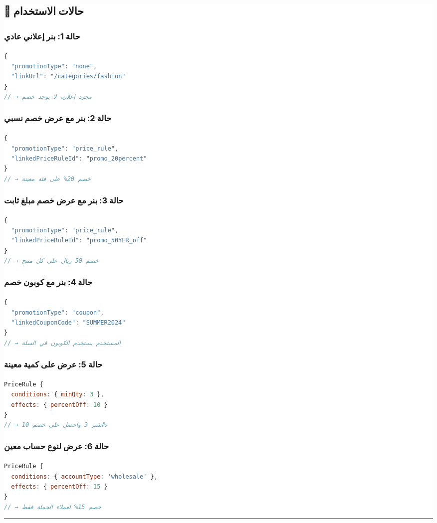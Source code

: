 
## 🎯 حالات الاستخدام

### حالة 1: بنر إعلاني عادي
```javascript
{
  "promotionType": "none",
  "linkUrl": "/categories/fashion"
}
// → مجرد إعلان، لا يوجد خصم
```

### حالة 2: بنر مع عرض خصم نسبي
```javascript
{
  "promotionType": "price_rule",
  "linkedPriceRuleId": "promo_20percent"
}
// → خصم 20% على فئة معينة
```

### حالة 3: بنر مع عرض خصم مبلغ ثابت
```javascript
{
  "promotionType": "price_rule",
  "linkedPriceRuleId": "promo_50YER_off"
}
// → خصم 50 ريال على كل منتج
```

### حالة 4: بنر مع كوبون خصم
```javascript
{
  "promotionType": "coupon",
  "linkedCouponCode": "SUMMER2024"
}
// → المستخدم يستخدم الكوبون في السلة
```

### حالة 5: عرض على كمية معينة
```javascript
PriceRule {
  conditions: { minQty: 3 },
  effects: { percentOff: 10 }
}
// → اشتر 3 واحصل على خصم 10%
```

### حالة 6: عرض لنوع حساب معين
```javascript
PriceRule {
  conditions: { accountType: 'wholesale' },
  effects: { percentOff: 15 }
}
// → خصم 15% لعملاء الجملة فقط
```

---